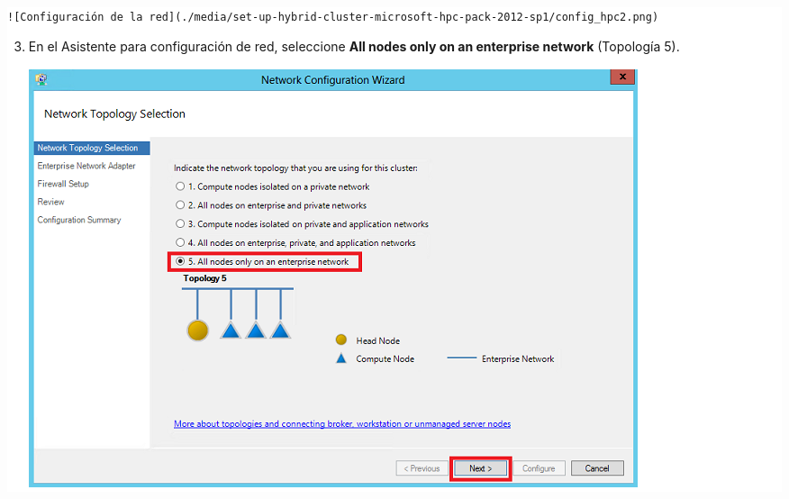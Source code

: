    ![Configuración de la red](./media/set-up-hybrid-cluster-microsoft-hpc-pack-2012-sp1/config_hpc2.png)

3.  En el Asistente para configuración de red, seleccione **All nodes only on an enterprise network** (Topología 5).

    ![Topología 5](./media/set-up-hybrid-cluster-microsoft-hpc-pack-2012-sp1/config_hpc3.png)
